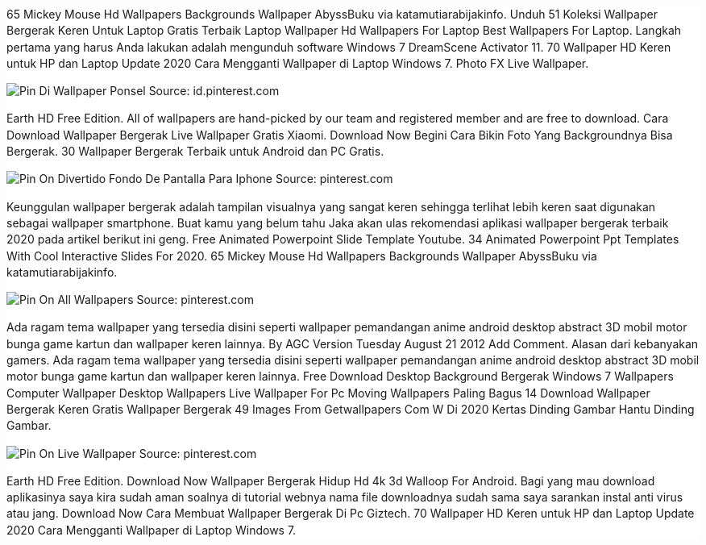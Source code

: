 65 Mickey Mouse Hd Wallpapers Backgrounds Wallpaper AbyssBuku via katamutiarabijakinfo. Unduh 51 Koleksi Wallpaper Bergerak Keren Untuk Laptop Gratis Terbaik Laptop Wallpaper Hd Wallpapers For Laptop Best Wallpapers For Laptop. Langkah pertama yang harus Anda lakukan adalah mengunduh software Windows 7 DreamScene Activator 11. 70 Wallpaper HD Keren untuk HP dan Laptop Update 2020 Cara Mengganti Wallpaper di Laptop Windows 7. Photo FX Live Wallpaper.

![Pin Di Wallpaper Ponsel](https://i.pinimg.com/736x/5b/89/ae/5b89ae63afb6abb87788033726fd6bbf.jpg "Pin Di Wallpaper Ponsel")
Source: id.pinterest.com

Earth HD Free Edition. All of wallpapers are hand-picked by our team and registered member and are free to download. Cara Download Wallpaper Bergerak Live Wallpaper Gratis Xiaomi. Download Now Begini Cara Bikin Foto Yang Backgroundnya Bisa Bergerak. 30 Wallpaper Bergerak Terbaik untuk Android dan PC Gratis.

![Pin On Divertido Fondo De Pantalla Para Iphone](https://i.pinimg.com/564x/cd/b7/5f/cdb75f3e9fb7ee4899d14e0a384f5a94.jpg "Pin On Divertido Fondo De Pantalla Para Iphone")
Source: pinterest.com

Keunggulan wallpaper bergerak adalah tampilan visualnya yang sangat keren sehingga terlihat lebih keren saat digunakan sebagai wallpaper smartphone. Buat kamu yang belum tahu Jaka akan ulas rekomendasi aplikasi wallpaper bergerak terbaik 2020 pada artikel berikut ini geng. Free Animated Powerpoint Slide Template Youtube. 34 Animated Powerpoint Ppt Templates With Cool Interactive Slides For 2020. 65 Mickey Mouse Hd Wallpapers Backgrounds Wallpaper AbyssBuku via katamutiarabijakinfo.

![Pin On All Wallpapers](https://i.pinimg.com/originals/38/9e/75/389e7569190a28032719d306b5202470.jpg "Pin On All Wallpapers")
Source: pinterest.com

Ada ragam tema wallpaper yang tersedia disini seperti wallpaper pemandangan anime android desktop abstract 3D mobil motor bunga game kartun dan wallpaper keren lainnya. By AGC Version Tuesday August 21 2012 Add Comment. Alasan dari kebanyakan gamers. Ada ragam tema wallpaper yang tersedia disini seperti wallpaper pemandangan anime android desktop abstract 3D mobil motor bunga game kartun dan wallpaper keren lainnya. Free Download Desktop Background Bergerak Windows 7 Wallpapers Computer Wallpaper Desktop Wallpapers Live Wallpaper For Pc Moving Wallpapers Paling Bagus 14 Download Wallpaper Bergerak Keren Gratis Wallpaper Bergerak 49 Images From Getwallpapers Com W Di 2020 Kertas Dinding Gambar Hantu Dinding Gambar.

![Pin On Live Wallpaper](https://i.pinimg.com/originals/0a/b8/20/0ab820323a342304e477cec924042dd9.gif "Pin On Live Wallpaper")
Source: pinterest.com

Earth HD Free Edition. Download Now Wallpaper Bergerak Hidup Hd 4k 3d Walloop For Android. Bagi yang mau download aplikasinya saya kira sudah aman soalnya di tutorial webnya nama file downloadnya sudah sama saya sarankan instal anti virus atau jang. Download Now Cara Membuat Wallpaper Bergerak Di Pc Giztech. 70 Wallpaper HD Keren untuk HP dan Laptop Update 2020 Cara Mengganti Wallpaper di Laptop Windows 7.

